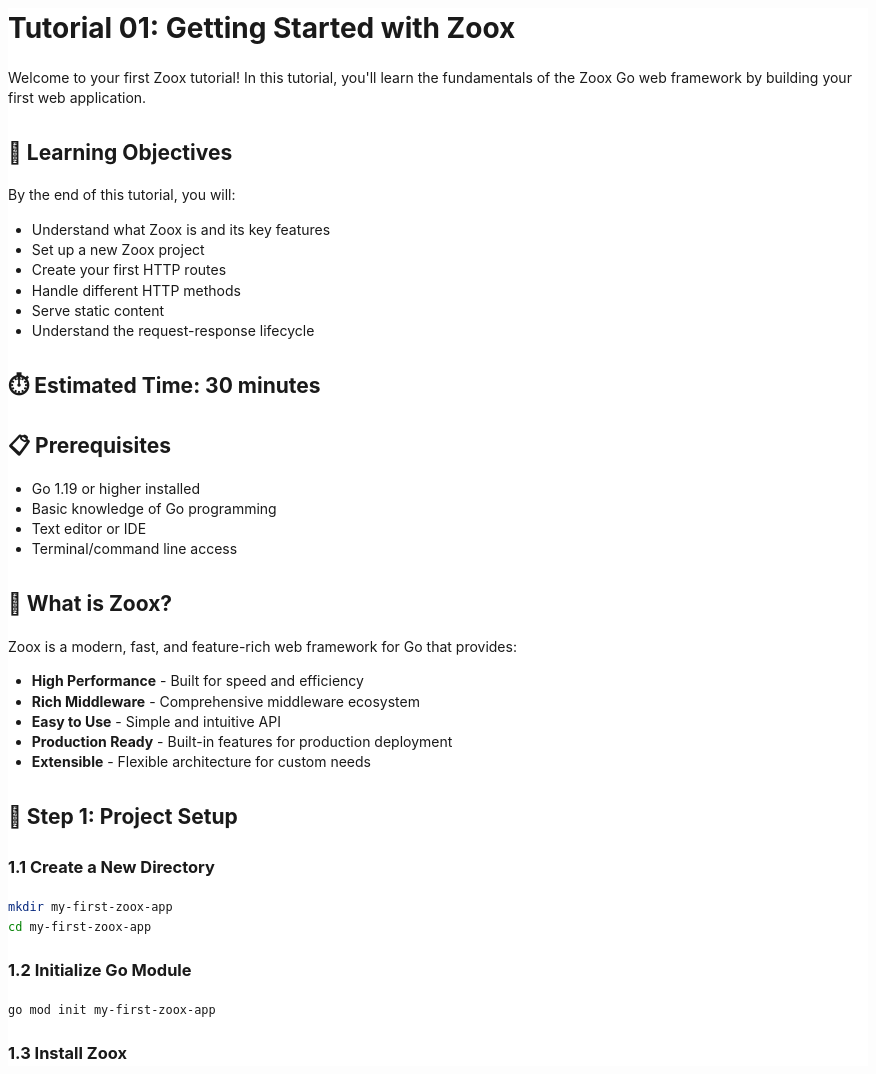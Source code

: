 # Tutorial 01: Getting Started with Zoox

Welcome to your first Zoox tutorial! In this tutorial, you'll learn the fundamentals of the Zoox Go web framework by building your first web application.

## 🎯 Learning Objectives

By the end of this tutorial, you will:
- Understand what Zoox is and its key features
- Set up a new Zoox project
- Create your first HTTP routes
- Handle different HTTP methods
- Serve static content
- Understand the request-response lifecycle

## ⏱️ Estimated Time: 30 minutes

## 📋 Prerequisites

- Go 1.19 or higher installed
- Basic knowledge of Go programming
- Text editor or IDE
- Terminal/command line access

## 🚀 What is Zoox?

Zoox is a modern, fast, and feature-rich web framework for Go that provides:

- **High Performance** - Built for speed and efficiency
- **Rich Middleware** - Comprehensive middleware ecosystem
- **Easy to Use** - Simple and intuitive API
- **Production Ready** - Built-in features for production deployment
- **Extensible** - Flexible architecture for custom needs

## 📝 Step 1: Project Setup

### 1.1 Create a New Directory

```bash
mkdir my-first-zoox-app
cd my-first-zoox-app
```

### 1.2 Initialize Go Module

```bash
go mod init my-first-zoox-app
```

### 1.3 Install Zoox
